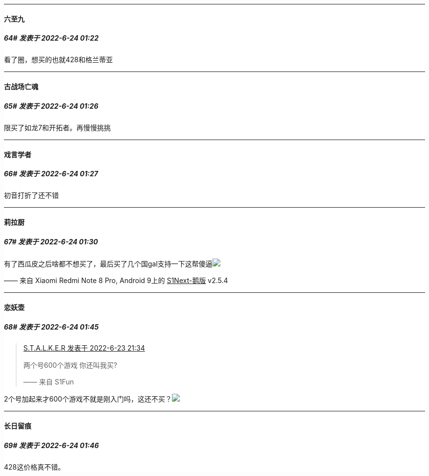 *****

####  六至九  
##### 64#       发表于 2022-6-24 01:22

看了圈，想买的也就428和格兰蒂亚



*****

####  古战场亡魂  
##### 65#       发表于 2022-6-24 01:26

限买了如龙7和开拓者。再慢慢挑挑

*****

####  戏言学者  
##### 66#       发表于 2022-6-24 01:27

初音打折了还不错

*****

####  莉拉厨  
##### 67#       发表于 2022-6-24 01:30

有了西瓜皮之后啥都不想买了，最后买了几个国gal支持一下这帮傻逼<img src="https://static.saraba1st.com/image/smiley/face2017/037.png" referrerpolicy="no-referrer">

—— 来自 Xiaomi Redmi Note 8 Pro, Android 9上的 [S1Next-鹅版](https://github.com/ykrank/S1-Next/releases) v2.5.4



*****

####  恋妖壶  
##### 68#       发表于 2022-6-24 01:45

<blockquote><a href="httphttps://bbs.saraba1st.com/2b/forum.php?mod=redirect&amp;goto=findpost&amp;pid=56387538&amp;ptid=2076747" target="_blank">S.T.A.L.K.E.R 发表于 2022-6-23 21:34</a>

两个号600个游戏 你还叫我买?

—— 来自 S1Fun</blockquote>
2个号加起来才600个游戏不就是刚入门吗，这还不买？<img src="https://static.saraba1st.com/image/smiley/face2017/162.png" referrerpolicy="no-referrer">

*****

####  长日留痕  
##### 69#       发表于 2022-6-24 01:46

428这价格真不错。

